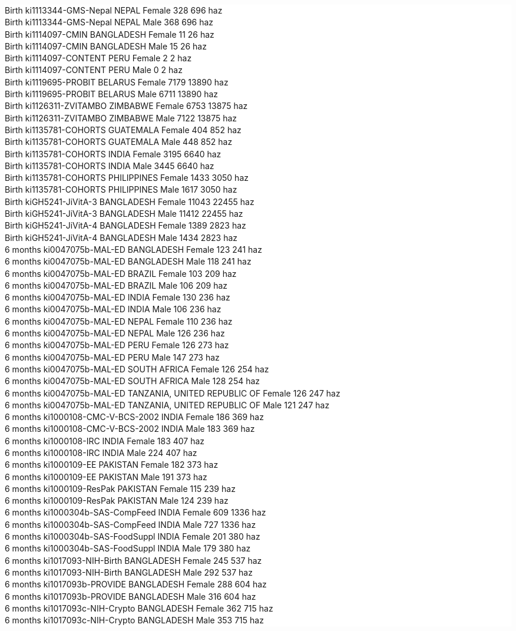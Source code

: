 Birth       ki1113344-GMS-Nepal        NEPAL                          Female       328     696  haz              
Birth       ki1113344-GMS-Nepal        NEPAL                          Male         368     696  haz              
Birth       ki1114097-CMIN             BANGLADESH                     Female        11      26  haz              
Birth       ki1114097-CMIN             BANGLADESH                     Male          15      26  haz              
Birth       ki1114097-CONTENT          PERU                           Female         2       2  haz              
Birth       ki1114097-CONTENT          PERU                           Male           0       2  haz              
Birth       ki1119695-PROBIT           BELARUS                        Female      7179   13890  haz              
Birth       ki1119695-PROBIT           BELARUS                        Male        6711   13890  haz              
Birth       ki1126311-ZVITAMBO         ZIMBABWE                       Female      6753   13875  haz              
Birth       ki1126311-ZVITAMBO         ZIMBABWE                       Male        7122   13875  haz              
Birth       ki1135781-COHORTS          GUATEMALA                      Female       404     852  haz              
Birth       ki1135781-COHORTS          GUATEMALA                      Male         448     852  haz              
Birth       ki1135781-COHORTS          INDIA                          Female      3195    6640  haz              
Birth       ki1135781-COHORTS          INDIA                          Male        3445    6640  haz              
Birth       ki1135781-COHORTS          PHILIPPINES                    Female      1433    3050  haz              
Birth       ki1135781-COHORTS          PHILIPPINES                    Male        1617    3050  haz              
Birth       kiGH5241-JiVitA-3          BANGLADESH                     Female     11043   22455  haz              
Birth       kiGH5241-JiVitA-3          BANGLADESH                     Male       11412   22455  haz              
Birth       kiGH5241-JiVitA-4          BANGLADESH                     Female      1389    2823  haz              
Birth       kiGH5241-JiVitA-4          BANGLADESH                     Male        1434    2823  haz              
6 months    ki0047075b-MAL-ED          BANGLADESH                     Female       123     241  haz              
6 months    ki0047075b-MAL-ED          BANGLADESH                     Male         118     241  haz              
6 months    ki0047075b-MAL-ED          BRAZIL                         Female       103     209  haz              
6 months    ki0047075b-MAL-ED          BRAZIL                         Male         106     209  haz              
6 months    ki0047075b-MAL-ED          INDIA                          Female       130     236  haz              
6 months    ki0047075b-MAL-ED          INDIA                          Male         106     236  haz              
6 months    ki0047075b-MAL-ED          NEPAL                          Female       110     236  haz              
6 months    ki0047075b-MAL-ED          NEPAL                          Male         126     236  haz              
6 months    ki0047075b-MAL-ED          PERU                           Female       126     273  haz              
6 months    ki0047075b-MAL-ED          PERU                           Male         147     273  haz              
6 months    ki0047075b-MAL-ED          SOUTH AFRICA                   Female       126     254  haz              
6 months    ki0047075b-MAL-ED          SOUTH AFRICA                   Male         128     254  haz              
6 months    ki0047075b-MAL-ED          TANZANIA, UNITED REPUBLIC OF   Female       126     247  haz              
6 months    ki0047075b-MAL-ED          TANZANIA, UNITED REPUBLIC OF   Male         121     247  haz              
6 months    ki1000108-CMC-V-BCS-2002   INDIA                          Female       186     369  haz              
6 months    ki1000108-CMC-V-BCS-2002   INDIA                          Male         183     369  haz              
6 months    ki1000108-IRC              INDIA                          Female       183     407  haz              
6 months    ki1000108-IRC              INDIA                          Male         224     407  haz              
6 months    ki1000109-EE               PAKISTAN                       Female       182     373  haz              
6 months    ki1000109-EE               PAKISTAN                       Male         191     373  haz              
6 months    ki1000109-ResPak           PAKISTAN                       Female       115     239  haz              
6 months    ki1000109-ResPak           PAKISTAN                       Male         124     239  haz              
6 months    ki1000304b-SAS-CompFeed    INDIA                          Female       609    1336  haz              
6 months    ki1000304b-SAS-CompFeed    INDIA                          Male         727    1336  haz              
6 months    ki1000304b-SAS-FoodSuppl   INDIA                          Female       201     380  haz              
6 months    ki1000304b-SAS-FoodSuppl   INDIA                          Male         179     380  haz              
6 months    ki1017093-NIH-Birth        BANGLADESH                     Female       245     537  haz              
6 months    ki1017093-NIH-Birth        BANGLADESH                     Male         292     537  haz              
6 months    ki1017093b-PROVIDE         BANGLADESH                     Female       288     604  haz              
6 months    ki1017093b-PROVIDE         BANGLADESH                     Male         316     604  haz              
6 months    ki1017093c-NIH-Crypto      BANGLADESH                     Female       362     715  haz              
6 months    ki1017093c-NIH-Crypto      BANGLADESH                     Male         353     715  haz              